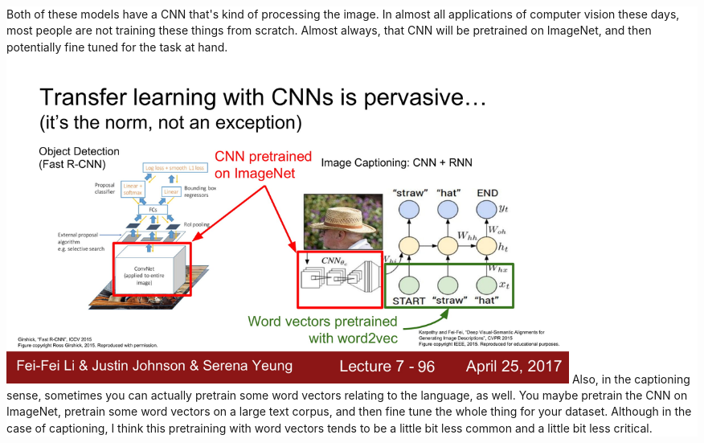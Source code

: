 Both of these models have a CNN
that's kind of processing the image.
In almost all applications
of computer vision
these days, most people are not training
these things from scratch.
Almost always, that CNN will be pretrained
on ImageNet, and then
potentially fine tuned
for the task at hand.

<img src="./pics/cs231n_2017_lecture7-96.jpg" width="700">
Also, in the captioning
sense, sometimes you can
actually pretrain some word vectors
relating to the language, as well.
You maybe pretrain the CNN on ImageNet,
pretrain some word vectors on a large
text corpus, and then
fine tune the whole thing
for your dataset.
Although in the case
of captioning, I think
this pretraining with word vectors tends
to be a little bit less common
and a little bit less critical.
